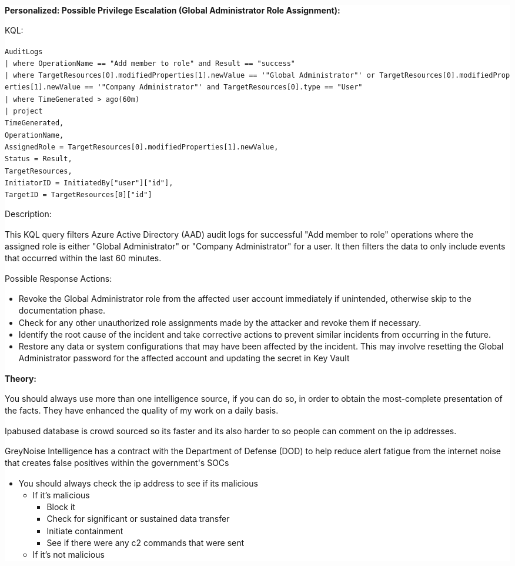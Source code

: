 **Personalized: Possible Privilege Escalation (Global Administrator Role Assignment):**

KQL:
```
AuditLogs
| where OperationName == "Add member to role" and Result == "success"
| where TargetResources[0].modifiedProperties[1].newValue == '"Global Administrator"' or TargetResources[0].modifiedProperties[1].newValue == '"Company Administrator"' and TargetResources[0].type == "User"
| where TimeGenerated > ago(60m)
| project
TimeGenerated,
OperationName,
AssignedRole = TargetResources[0].modifiedProperties[1].newValue,
Status = Result,
TargetResources,
InitiatorID = InitiatedBy["user"]["id"],
TargetID = TargetResources[0]["id"]
```
Description:

This KQL query filters Azure Active Directory (AAD) audit logs for successful "Add member to role" operations where the assigned role is either "Global Administrator" or "Company Administrator" for a user. It then filters the data to only include events that occurred within the last 60 minutes.

Possible Response Actions:

- Revoke the Global Administrator role from the affected user account immediately if unintended, otherwise skip to the documentation phase.
- Check for any other unauthorized role assignments made by the attacker and revoke them if necessary.
- Identify the root cause of the incident and take corrective actions to prevent similar incidents from occurring in the future.
- Restore any data or system configurations that may have been affected by the incident. This may involve resetting the Global Administrator password for the affected account and updating the secret in Key Vault

**Theory:**

You should always use more than one intelligence source, if you can do so, in order to obtain the most-complete presentation of the facts. They have enhanced the quality of my work on a daily basis.

Ipabused database is crowd sourced so its faster and its also harder to so people can comment on the ip addresses.

GreyNoise Intelligence has a contract with the Department of Defense (DOD) to help reduce alert fatigue from the internet noise that creates false positives within the government's SOCs

- You should always check the ip address to see if its malicious
    - If it’s malicious
        - Block it
        - Check for significant or sustained data transfer
        - Initiate containment
        - See if there were any c2 commands that were sent
    - If it’s not malicious
